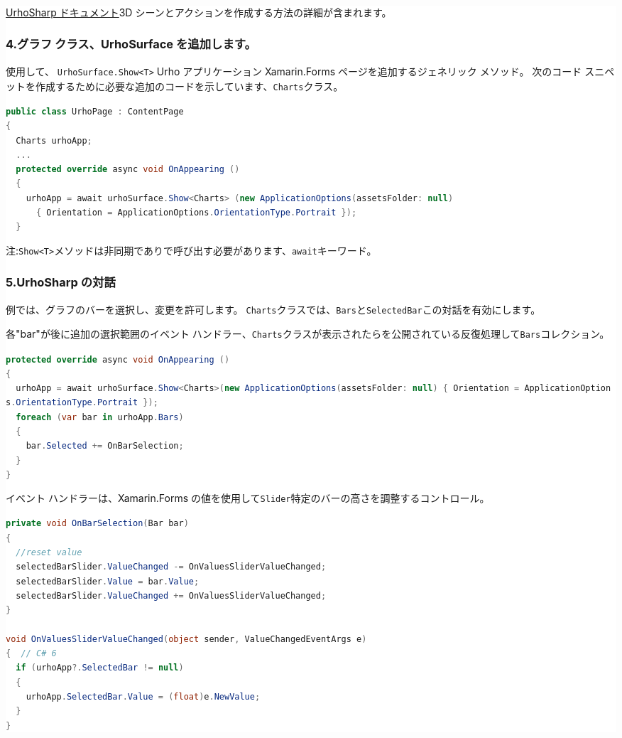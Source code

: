 [UrhoSharp ドキュメント](~/graphics-games/urhosharp/index.md)3D シーンとアクションを作成する方法の詳細が含まれます。

<a name="4"/>

### <a name="4-add-the-charts-class-to-the-urhosurface"></a>4.グラフ クラス、UrhoSurface を追加します。

使用して、 `UrhoSurface.Show<T>` Urho アプリケーション Xamarin.Forms ページを追加するジェネリック メソッド。 次のコード スニペットを作成するために必要な追加のコードを示しています、`Charts`クラス。

```csharp
public class UrhoPage : ContentPage
{
  Charts urhoApp;
  ...
  protected override async void OnAppearing ()
  {
    urhoApp = await urhoSurface.Show<Charts> (new ApplicationOptions(assetsFolder: null)
      { Orientation = ApplicationOptions.OrientationType.Portrait });
  }
```

注:`Show<T>`メソッドは非同期でありで呼び出す必要があります、`await`キーワード。

<a name="5"/>

### <a name="5-interacting-with-urhosharp"></a>5.UrhoSharp の対話

例では、グラフのバーを選択し、変更を許可します。 `Charts`クラスでは、`Bars`と`SelectedBar`この対話を有効にします。

各"bar"が後に追加の選択範囲のイベント ハンドラー、`Charts`クラスが表示されたらを公開されている反復処理して`Bars`コレクション。

```csharp
protected override async void OnAppearing ()
{
  urhoApp = await urhoSurface.Show<Charts>(new ApplicationOptions(assetsFolder: null) { Orientation = ApplicationOptions.OrientationType.Portrait });
  foreach (var bar in urhoApp.Bars)
  {
    bar.Selected += OnBarSelection;
  }
}
```

イベント ハンドラーは、Xamarin.Forms の値を使用して`Slider`特定のバーの高さを調整するコントロール。

```csharp
private void OnBarSelection(Bar bar)
{
  //reset value
  selectedBarSlider.ValueChanged -= OnValuesSliderValueChanged;
  selectedBarSlider.Value = bar.Value;
  selectedBarSlider.ValueChanged += OnValuesSliderValueChanged;
}

void OnValuesSliderValueChanged(object sender, ValueChangedEventArgs e)
{  // C# 6
  if (urhoApp?.SelectedBar != null)
  {
    urhoApp.SelectedBar.Value = (float)e.NewValue;
  }
}
```
